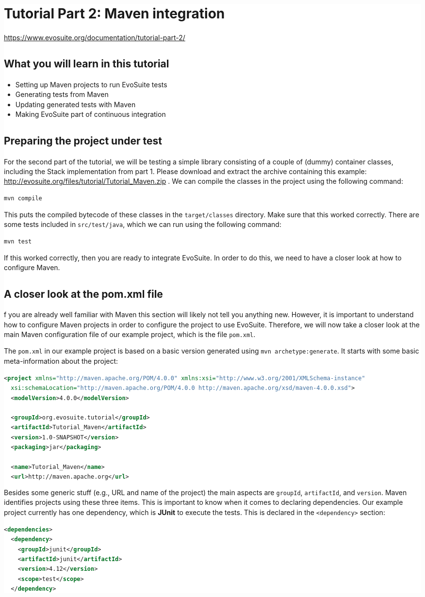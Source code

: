 # Tutorial Part 2: Maven integration
https://www.evosuite.org/documentation/tutorial-part-2/
## What you will learn in this tutorial
- Setting up Maven projects to run EvoSuite tests
- Generating tests from Maven
- Updating generated tests with Maven
- Making EvoSuite part of continuous integration
## Preparing the project under test
For the second part of the tutorial, we will be testing a simple library consisting of a couple of 
(dummy) container classes, including the Stack implementation from part 1. 
Please download and extract the archive containing this example:
http://evosuite.org/files/tutorial/Tutorial_Maven.zip .
We can compile the classes in the project using the following command:
```shell
mvn compile
```
This puts the compiled bytecode of these classes in the `target/classes` directory. 
Make sure that this worked correctly.
There are some tests included in `src/test/java`, which we can run using the following command:
```shell
mvn test
```
If this worked correctly, then you are ready to integrate EvoSuite. In order to do this, 
we need to have a closer look at how to configure Maven.
## A closer look at the pom.xml file
f you are already well familiar with Maven this section will likely not tell you anything new.
However, it is important to understand how to configure Maven projects in order to configure the 
project to use EvoSuite. Therefore, we will now take a closer look at the main Maven 
configuration file of our example project, which is the file `pom.xml`.

The `pom.xml` in our example project is based on a basic version generated using 
`mvn archetype:generate`. It starts with some basic meta-information about the project:
```xml
<project xmlns="http://maven.apache.org/POM/4.0.0" xmlns:xsi="http://www.w3.org/2001/XMLSchema-instance"
  xsi:schemaLocation="http://maven.apache.org/POM/4.0.0 http://maven.apache.org/xsd/maven-4.0.0.xsd">
  <modelVersion>4.0.0</modelVersion>

  <groupId>org.evosuite.tutorial</groupId>
  <artifactId>Tutorial_Maven</artifactId>
  <version>1.0-SNAPSHOT</version>
  <packaging>jar</packaging>

  <name>Tutorial_Maven</name>
  <url>http://maven.apache.org</url>
```
Besides some generic stuff (e.g., URL and name of the project)
the main aspects are `groupId`, `artifactId`, and `version`. Maven identifies projects using these
three items. This is important to know when it comes to declaring dependencies. 
Our example project currently has one dependency, which is **JUnit** to execute the tests. 
This is declared in the `<dependency>` section:
```xml
<dependencies>
  <dependency>
    <groupId>junit</groupId>
    <artifactId>junit</artifactId>
    <version>4.12</version>
    <scope>test</scope>
  </dependency>
```